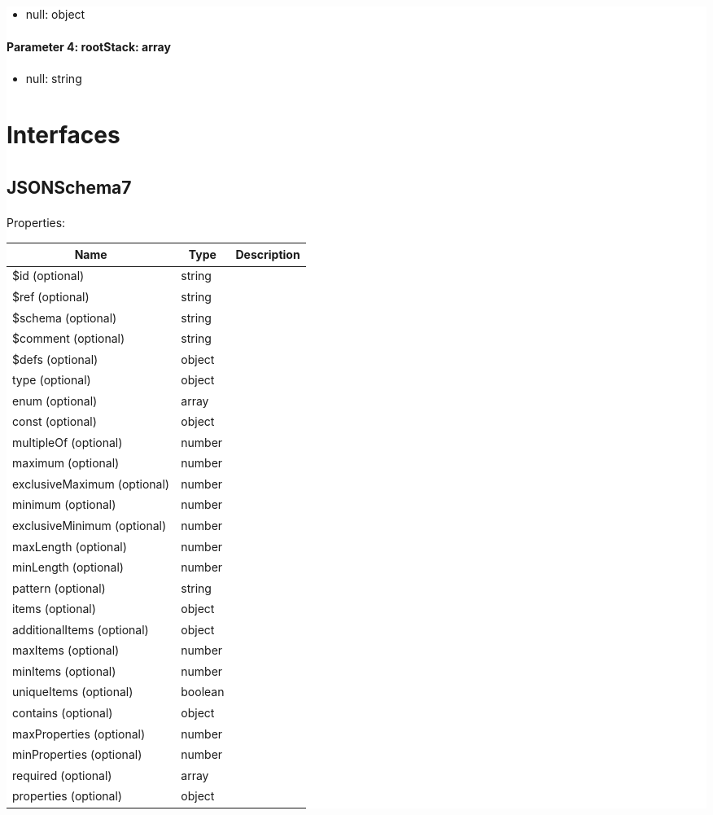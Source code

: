 - null: object






#### Parameter 4: rootStack: array

- null: string





# Interfaces

## JSONSchema7

Properties: 

 | Name | Type | Description |
|---|---|---|
| $id (optional) | string |  |
| $ref (optional) | string |  |
| $schema (optional) | string |  |
| $comment (optional) | string |  |
| $defs (optional) | object |  |
| type (optional) | object |  |
| enum (optional) | array |  |
| const (optional) | object |  |
| multipleOf (optional) | number |  |
| maximum (optional) | number |  |
| exclusiveMaximum (optional) | number |  |
| minimum (optional) | number |  |
| exclusiveMinimum (optional) | number |  |
| maxLength (optional) | number |  |
| minLength (optional) | number |  |
| pattern (optional) | string |  |
| items (optional) | object |  |
| additionalItems (optional) | object |  |
| maxItems (optional) | number |  |
| minItems (optional) | number |  |
| uniqueItems (optional) | boolean |  |
| contains (optional) | object |  |
| maxProperties (optional) | number |  |
| minProperties (optional) | number |  |
| required (optional) | array |  |
| properties (optional) | object |  |